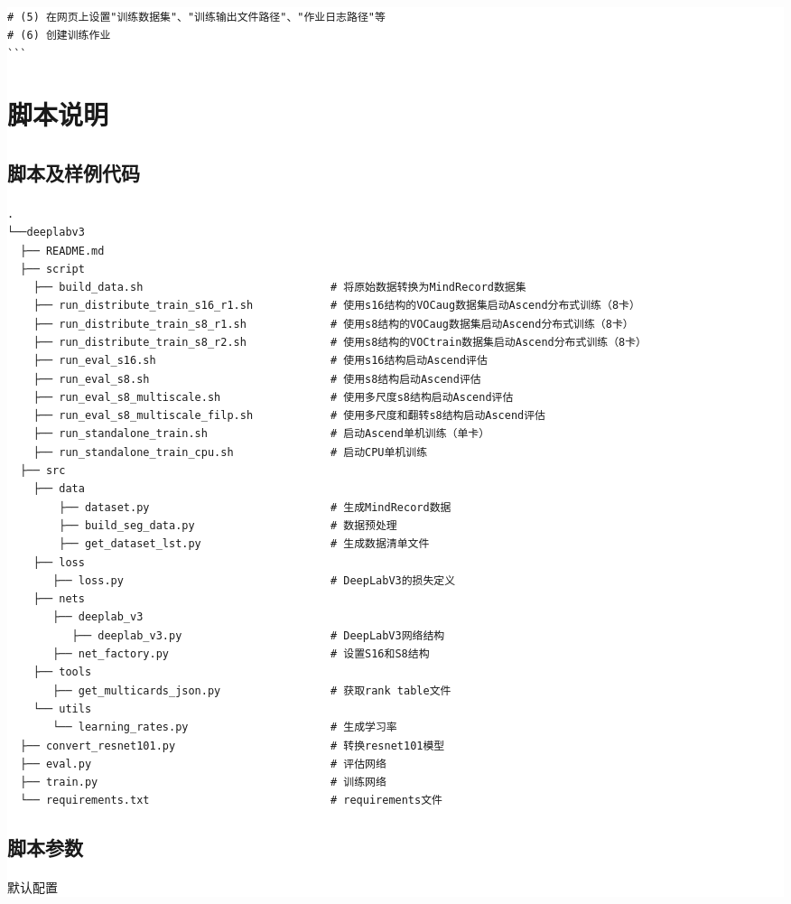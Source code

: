     # (5) 在网页上设置"训练数据集"、"训练输出文件路径"、"作业日志路径"等
    # (6) 创建训练作业
    ```

# 脚本说明

## 脚本及样例代码

```shell
.
└──deeplabv3
  ├── README.md
  ├── script
    ├── build_data.sh                             # 将原始数据转换为MindRecord数据集
    ├── run_distribute_train_s16_r1.sh            # 使用s16结构的VOCaug数据集启动Ascend分布式训练（8卡）
    ├── run_distribute_train_s8_r1.sh             # 使用s8结构的VOCaug数据集启动Ascend分布式训练（8卡）
    ├── run_distribute_train_s8_r2.sh             # 使用s8结构的VOCtrain数据集启动Ascend分布式训练（8卡）
    ├── run_eval_s16.sh                           # 使用s16结构启动Ascend评估
    ├── run_eval_s8.sh                            # 使用s8结构启动Ascend评估
    ├── run_eval_s8_multiscale.sh                 # 使用多尺度s8结构启动Ascend评估
    ├── run_eval_s8_multiscale_filp.sh            # 使用多尺度和翻转s8结构启动Ascend评估
    ├── run_standalone_train.sh                   # 启动Ascend单机训练（单卡）
    ├── run_standalone_train_cpu.sh               # 启动CPU单机训练
  ├── src
    ├── data
        ├── dataset.py                            # 生成MindRecord数据
        ├── build_seg_data.py                     # 数据预处理
        ├── get_dataset_lst.py                    # 生成数据清单文件
    ├── loss
       ├── loss.py                                # DeepLabV3的损失定义
    ├── nets
       ├── deeplab_v3
          ├── deeplab_v3.py                       # DeepLabV3网络结构
       ├── net_factory.py                         # 设置S16和S8结构
    ├── tools
       ├── get_multicards_json.py                 # 获取rank table文件
    └── utils
       └── learning_rates.py                      # 生成学习率
  ├── convert_resnet101.py                        # 转换resnet101模型
  ├── eval.py                                     # 评估网络
  ├── train.py                                    # 训练网络
  └── requirements.txt                            # requirements文件
```

## 脚本参数

默认配置
